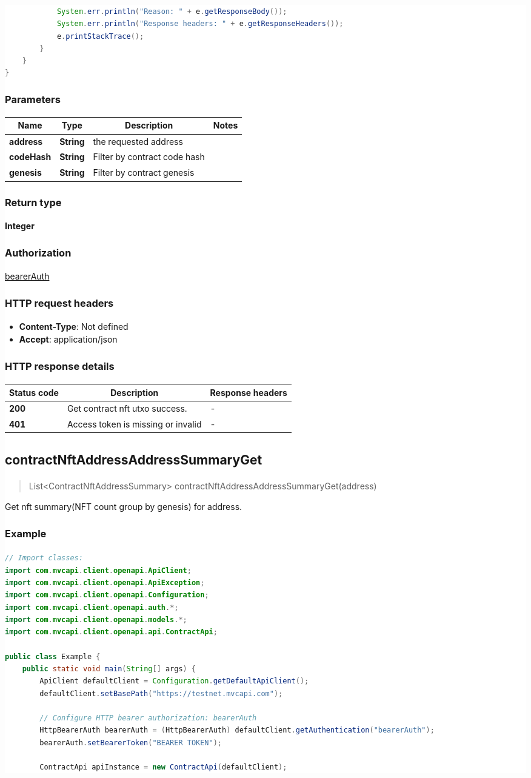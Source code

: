 ```java
            System.err.println("Reason: " + e.getResponseBody());
            System.err.println("Response headers: " + e.getResponseHeaders());
            e.printStackTrace();
        }
    }
}
```

### Parameters


Name | Type | Description  | Notes
------------- | ------------- | ------------- | -------------
 **address** | **String**| the requested address |
 **codeHash** | **String**| Filter by contract code hash |
 **genesis** | **String**| Filter by contract genesis |

### Return type

**Integer**

### Authorization

[bearerAuth](../README.md#bearerAuth)

### HTTP request headers

- **Content-Type**: Not defined
- **Accept**: application/json

### HTTP response details
| Status code | Description | Response headers |
|-------------|-------------|------------------|
| **200** | Get contract nft utxo success. |  -  |
| **401** | Access token is missing or invalid |  -  |


## contractNftAddressAddressSummaryGet

> List&lt;ContractNftAddressSummary&gt; contractNftAddressAddressSummaryGet(address)

Get nft summary(NFT count group by genesis) for address.

### Example

```java
// Import classes:
import com.mvcapi.client.openapi.ApiClient;
import com.mvcapi.client.openapi.ApiException;
import com.mvcapi.client.openapi.Configuration;
import com.mvcapi.client.openapi.auth.*;
import com.mvcapi.client.openapi.models.*;
import com.mvcapi.client.openapi.api.ContractApi;

public class Example {
    public static void main(String[] args) {
        ApiClient defaultClient = Configuration.getDefaultApiClient();
        defaultClient.setBasePath("https://testnet.mvcapi.com");
        
        // Configure HTTP bearer authorization: bearerAuth
        HttpBearerAuth bearerAuth = (HttpBearerAuth) defaultClient.getAuthentication("bearerAuth");
        bearerAuth.setBearerToken("BEARER TOKEN");

        ContractApi apiInstance = new ContractApi(defaultClient);
```